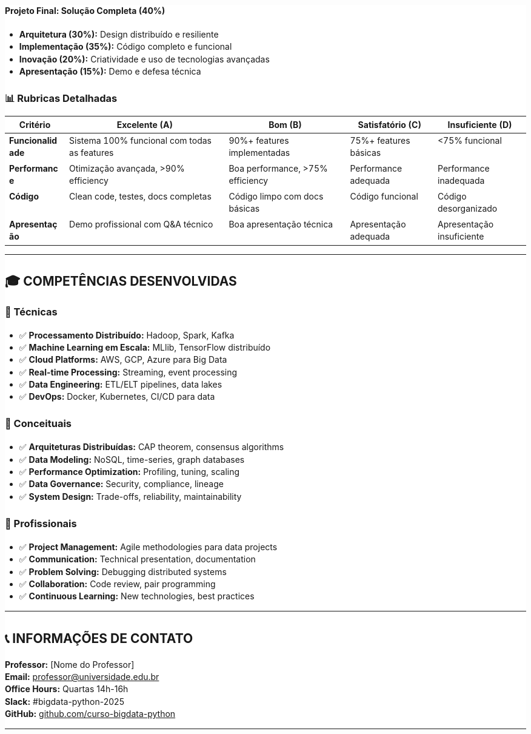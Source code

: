 #### **Projeto Final: Solução Completa (40%)**
- **Arquitetura (30%):** Design distribuído e resiliente
- **Implementação (35%):** Código completo e funcional
- **Inovação (20%):** Criatividade e uso de tecnologias avançadas
- **Apresentação (15%):** Demo e defesa técnica

### **📊 Rubricas Detalhadas**

| Critério | Excelente (A) | Bom (B) | Satisfatório (C) | Insuficiente (D) |
|----------|---------------|---------|------------------|------------------|
| **Funcionalidade** | Sistema 100% funcional com todas as features | 90%+ features implementadas | 75%+ features básicas | <75% funcional |
| **Performance** | Otimização avançada, >90% efficiency | Boa performance, >75% efficiency | Performance adequada | Performance inadequada |
| **Código** | Clean code, testes, docs completas | Código limpo com docs básicas | Código funcional | Código desorganizado |
| **Apresentação** | Demo profissional com Q&A técnico | Boa apresentação técnica | Apresentação adequada | Apresentação insuficiente |

---

## **🎓 COMPETÊNCIAS DESENVOLVIDAS**

### **🔧 Técnicas**
- ✅ **Processamento Distribuído:** Hadoop, Spark, Kafka
- ✅ **Machine Learning em Escala:** MLlib, TensorFlow distribuído
- ✅ **Cloud Platforms:** AWS, GCP, Azure para Big Data
- ✅ **Real-time Processing:** Streaming, event processing
- ✅ **Data Engineering:** ETL/ELT pipelines, data lakes
- ✅ **DevOps:** Docker, Kubernetes, CI/CD para data

### **🧠 Conceituais**
- ✅ **Arquiteturas Distribuídas:** CAP theorem, consensus algorithms
- ✅ **Data Modeling:** NoSQL, time-series, graph databases
- ✅ **Performance Optimization:** Profiling, tuning, scaling
- ✅ **Data Governance:** Security, compliance, lineage
- ✅ **System Design:** Trade-offs, reliability, maintainability

### **💼 Profissionais**
- ✅ **Project Management:** Agile methodologies para data projects
- ✅ **Communication:** Technical presentation, documentation
- ✅ **Problem Solving:** Debugging distributed systems
- ✅ **Collaboration:** Code review, pair programming
- ✅ **Continuous Learning:** New technologies, best practices

---

## **📞 INFORMAÇÕES DE CONTATO**

**Professor:** [Nome do Professor]  
**Email:** professor@universidade.edu.br  
**Office Hours:** Quartas 14h-16h  
**Slack:** #bigdata-python-2025  
**GitHub:** [github.com/curso-bigdata-python](https://github.com/curso-bigdata-python)

---